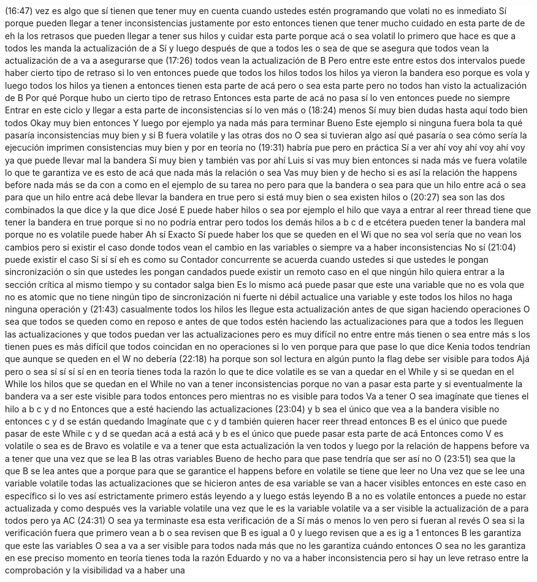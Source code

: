 (16:47) vez es algo que sí tienen que tener muy en cuenta cuando ustedes estén programando que volati no es inmediato Sí porque pueden llegar a tener inconsistencias justamente por esto entonces tienen que tener mucho cuidado en esta parte de de eh la los retrasos que pueden llegar a tener sus hilos y cuidar esta parte porque acá o sea volatil lo primero que hace es que a todos les manda la actualización de a Sí y luego después de que a todos les o sea de que se asegura que todos vean la actualización de a va a asegurarse que
(17:26) todos vean la actualización de B Pero entre este entre estos dos intervalos puede haber cierto tipo de retraso si lo ven entonces puede que todos los hilos todos los hilos ya vieron la bandera eso porque es vola y luego todos los hilos ya tienen a entonces tienen esta parte de acá pero o sea esta parte pero no todos han visto la actualización de B Por qué Porque hubo un cierto tipo de retraso Entonces esta parte de acá no pasa sí lo ven entonces puede no siempre Entrar en este ciclo y llegar a esta parte de inconsistencias sí lo ven más o
(18:24) menos Sí muy bien dudas hasta aquí todo bien todos Okay muy bien entonces Y luego por ejemplo ya nada más para terminar Bueno Este ejemplo si ninguna fuera bola ta qué pasaría inconsistencias muy bien y si B fuera volatile y las otras dos no O sea si tuvieran algo así qué pasaría o sea cómo sería la ejecución imprimen consistencias muy bien y por en teoría no
(19:31) habría pue pero en práctica Sí a ver ahí voy ahí voy ahí voy ya que puede llevar mal la bandera Sí muy bien y también vas por ahí Luis sí vas muy bien entonces si nada más ve fuera volatile lo que te garantiza ve es esto de acá que nada más la relación o sea Vas muy bien y de hecho si es así la relación the happens before nada más se da con a como en el ejemplo de su tarea no pero para que la bandera o sea para que un hilo entre acá o sea para que un hilo entre acá debe llevar la bandera en true pero si está muy bien o sea existen hilos o
(20:27) sea son las dos combinados la que dice y la que dice José E puede haber hilos o sea por ejemplo el hilo que vaya a entrar al reer thread tiene que tener la bandera en true porque si no no podría entrar pero todos los demás hilos a b c d e etcétera pueden tener la bandera mal porque no es volatile puede haber Ah sí Exacto Sí puede haber los que se queden en el Wi que no sea vol sería que no vean los cambios pero si existir el caso donde todos vean el cambio en las variables o siempre va a haber inconsistencias No sí
(21:04) puede existir el caso Sí sí sí eh es como su Contador concurrente se acuerda cuando ustedes si que ustedes le pongan sincronización o sin que ustedes les pongan candados puede existir un remoto caso en el que ningún hilo quiera entrar a la sección crítica al mismo tiempo y su contador salga bien Es lo mismo acá puede pasar que este una variable que no es vola que no es atomic que no tiene ningún tipo de sincronización ni fuerte ni débil actualice una variable y este todos los hilos no haga ninguna operación y
(21:43) casualmente todos los hilos les llegue esta actualización antes de que sigan haciendo operaciones O sea que todos se queden como en reposo e antes de que todos estén haciendo las actualizaciones para que a todos les lleguen las actualizaciones y que todos puedan ver las actualizaciones pero es muy difícil no entre entre más tienen o sea entre más s los tienen pues es más difícil que todos coincidan en no operaciones si lo ven porque para que pase lo que dice Kenia todos tendrían que aunque se queden en el W no debería
(22:18) ha porque son sol lectura en algún punto la flag debe ser visible para todos Ajá pero o sea sí sí sí sí en en teoría tienes toda la razón lo que te dice volatile es se van a quedar en el While y si se quedan en el While los hilos que se quedan en el While no van a tener inconsistencias porque no van a pasar esta parte y si eventualmente la bandera va a ser este visible para todos entonces pero mientras no es visible para todos Va a tener O sea imagínate que tienes el hilo a b c y d no Entonces que a esté haciendo las actualizaciones
(23:04) y b sea el único que vea a la bandera visible no entonces c y d se están quedando Imagínate que c y d también quieren hacer reer thread entonces B es el único que puede pasar de este While c y d se quedan acá a está acá y b es el único que puede pasar esta parte de acá Entonces como V es volatile o sea es de Bravo es volatile e va a tener que esta actualización la ven todos y luego por la relación de happens before va a tener que una vez que se lea B las otras variables Bueno de hecho para que pase tendría que ser así no O
(23:51) sea que la que B se lea antes que a porque para que se garantice el happens before en volatile se tiene que leer no Una vez que se lee una variable volatile todas las actualizaciones que se hicieron antes de esa variable se van a hacer visibles entonces en este caso en específico si lo ves así estrictamente primero estás leyendo a y luego estás leyendo B a no es volatile entonces a puede no estar actualizada y como después ves la variable volatile una vez que le es la variable volatile va a ser visible la actualización de a para todos pero ya AC
(24:31) O sea ya terminaste esa esta verificación de a Sí más o menos lo ven pero si fueran al revés O sea si la verificación fuera que primero vean a b o sea revisen que B es igual a 0 y luego revisen que a es ig a 1 entonces B les garantiza que este las variables O sea a va a ser visible para todos nada más que no les garantiza cuándo entonces O sea no les garantiza en ese preciso momento en teoría tienes toda la razón Eduardo y no va a haber inconsistencia pero si hay un leve retraso entre la comprobación y la visibilidad va a haber una